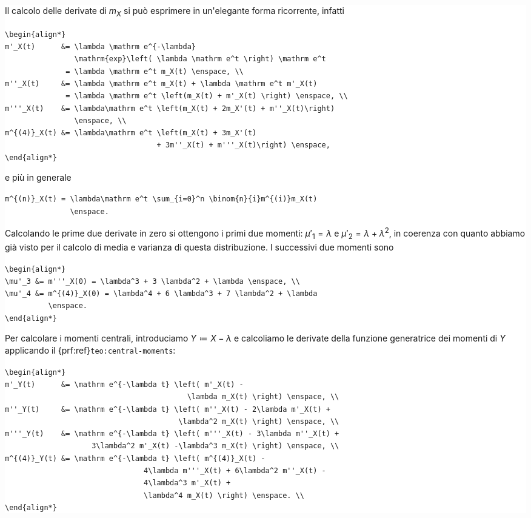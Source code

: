 Il calcolo delle derivate di $m_X$ si può esprimere in un'elegante forma
ricorrente, infatti

```{math}
\begin{align*}
m'_X(t)      &= \lambda \mathrm e^{-\lambda}
                \mathrm{exp}\left( \lambda \mathrm e^t \right) \mathrm e^t
              = \lambda \mathrm e^t m_X(t) \enspace, \\
m''_X(t)     &= \lambda \mathrm e^t m_X(t) + \lambda \mathrm e^t m'_X(t)
              = \lambda \mathrm e^t \left(m_X(t) + m'_X(t) \right) \enspace, \\
m'''_X(t)    &= \lambda\mathrm e^t \left(m_X(t) + 2m_X'(t) + m''_X(t)\right)
                \enspace, \\
m^{(4)}_X(t) &= \lambda\mathrm e^t \left(m_X(t) + 3m_X'(t)
                                   + 3m''_X(t) + m'''_X(t)\right) \enspace,
\end{align*}
```

e più in generale

```{math}
m^{(n)}_X(t) = \lambda\mathrm e^t \sum_{i=0}^n \binom{n}{i}m^{(i)}m_X(t)
               \enspace.
```

Calcolando le prime due derivate in zero si ottengono i primi due momenti:
$\mu'_1 = \lambda$ e $\mu'_2 = \lambda + \lambda^2$, in coerenza con quanto
abbiamo già visto per il calcolo di media e varianza di questa distribuzione.
I successivi due momenti sono

```{math}
\begin{align*}
\mu'_3 &= m'''_X(0) = \lambda^3 + 3 \lambda^2 + \lambda \enspace, \\
\mu'_4 &= m^{(4)}_X(0) = \lambda^4 + 6 \lambda^3 + 7 \lambda^2 + \lambda
          \enspace.
\end{align*}
```

Per calcolare i momenti centrali, introduciamo $Y \coloneqq X - \lambda$ e
calcoliamo le derivate della funzione generatrice dei momenti di $Y$
applicando il {prf:ref}`teo:central-moments`:

```{math}
\begin{align*}
m'_Y(t)      &= \mathrm e^{-\lambda t} \left( m'_X(t) -
                                          \lambda m_X(t) \right) \enspace, \\
m''_Y(t)     &= \mathrm e^{-\lambda t} \left( m''_X(t) - 2\lambda m'_X(t) +
                                        \lambda^2 m_X(t) \right) \enspace, \\
m'''_Y(t)    &= \mathrm e^{-\lambda t} \left( m'''_X(t) - 3\lambda m''_X(t) +
                    3\lambda^2 m'_X(t) -\lambda^3 m_X(t) \right) \enspace, \\
m^{(4)}_Y(t) &= \mathrm e^{-\lambda t} \left( m^{(4)}_X(t) -
                                4\lambda m'''_X(t) + 6\lambda^2 m''_X(t) -
                                4\lambda^3 m'_X(t) +
                                \lambda^4 m_X(t) \right) \enspace. \\
\end{align*}
```
